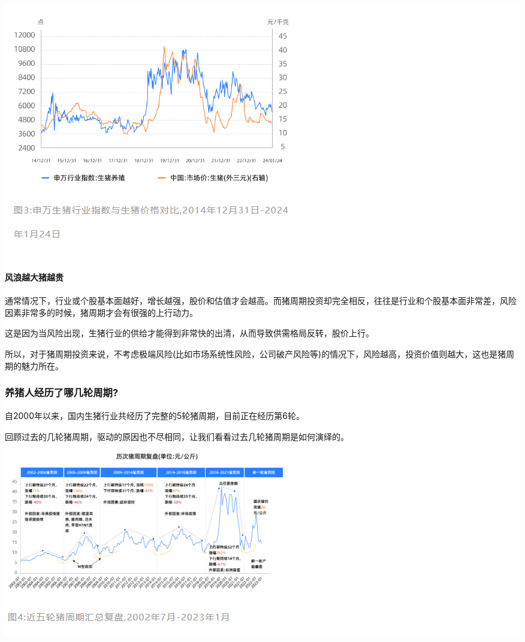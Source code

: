 ![alt text](image-116.png)  
  
#### 风浪越大猪越贵  
  
通常情况下，行业或个股基本面越好，增长越强，股价和估值才会越高。而猪周期投资却完全相反，往往是行业和个股基本面非常差，风险因素非常多的时候，猪周期才会有很强的上行动力。  
  
这是因为当风险出现，生猪行业的供给才能得到非常快的出清，从而导致供需格局反转，股价上行。  
  
所以，对于猪周期投资来说，不考虑极端风险(比如市场系统性风险，公司破产风险等)的情况下，风险越高，投资价值则越大，这也是猪周期的魅力所在。  
  
### 养猪人经历了哪几轮周期?  
  
自2000年以来，国内生猪行业共经历了完整的5轮猪周期，目前正在经历第6轮。  
  
回顾过去的几轮猪周期，驱动的原因也不尽相同，让我们看看过去几轮猪周期是如何演绎的。  
![alt text](image-117.png)  
  